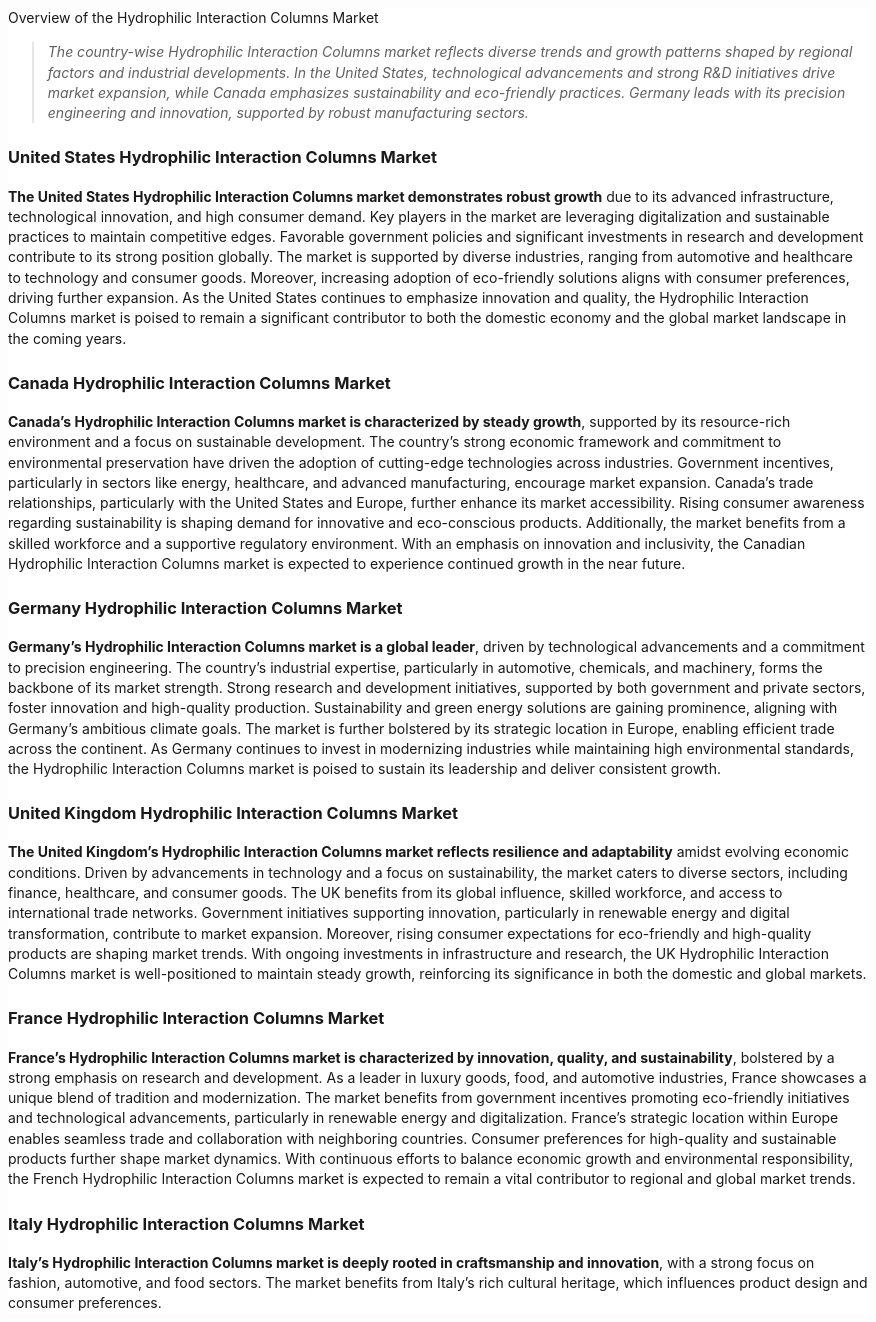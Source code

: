Overview of the Hydrophilic Interaction Columns Market<br /></span></h1><blockquote><p><em><span class="">The country-wise Hydrophilic Interaction Columns market reflects diverse trends and growth patterns shaped by regional factors and industrial developments. In the United States, technological advancements and strong R&amp;D initiatives drive market expansion, while Canada emphasizes sustainability and eco-friendly practices. Germany leads with its precision engineering and innovation, supported by robust manufacturing sectors.</span></em></p></blockquote><h3><strong>United States Hydrophilic Interaction Columns Market</strong></h3><p><strong>The United States Hydrophilic Interaction Columns market demonstrates robust growth</strong> due to its advanced infrastructure, technological innovation, and high consumer demand. Key players in the market are leveraging digitalization and sustainable practices to maintain competitive edges. Favorable government policies and significant investments in research and development contribute to its strong position globally. The market is supported by diverse industries, ranging from automotive and healthcare to technology and consumer goods. Moreover, increasing adoption of eco-friendly solutions aligns with consumer preferences, driving further expansion. As the United States continues to emphasize innovation and quality, the Hydrophilic Interaction Columns market is poised to remain a significant contributor to both the domestic economy and the global market landscape in the coming years.</p><h3><strong>Canada Hydrophilic Interaction Columns Market</strong></h3><p><strong>Canada&rsquo;s Hydrophilic Interaction Columns market is characterized by steady growth</strong>, supported by its resource-rich environment and a focus on sustainable development. The country&rsquo;s strong economic framework and commitment to environmental preservation have driven the adoption of cutting-edge technologies across industries. Government incentives, particularly in sectors like energy, healthcare, and advanced manufacturing, encourage market expansion. Canada&rsquo;s trade relationships, particularly with the United States and Europe, further enhance its market accessibility. Rising consumer awareness regarding sustainability is shaping demand for innovative and eco-conscious products. Additionally, the market benefits from a skilled workforce and a supportive regulatory environment. With an emphasis on innovation and inclusivity, the Canadian Hydrophilic Interaction Columns market is expected to experience continued growth in the near future.</p><h3><strong>Germany Hydrophilic Interaction Columns Market</strong></h3><p><strong>Germany&rsquo;s Hydrophilic Interaction Columns market is a global leader</strong>, driven by technological advancements and a commitment to precision engineering. The country&rsquo;s industrial expertise, particularly in automotive, chemicals, and machinery, forms the backbone of its market strength. Strong research and development initiatives, supported by both government and private sectors, foster innovation and high-quality production. Sustainability and green energy solutions are gaining prominence, aligning with Germany&rsquo;s ambitious climate goals. The market is further bolstered by its strategic location in Europe, enabling efficient trade across the continent. As Germany continues to invest in modernizing industries while maintaining high environmental standards, the Hydrophilic Interaction Columns market is poised to sustain its leadership and deliver consistent growth.</p><h3><strong>United Kingdom Hydrophilic Interaction Columns Market</strong></h3><p><strong>The United Kingdom&rsquo;s Hydrophilic Interaction Columns market reflects resilience and adaptability</strong> amidst evolving economic conditions. Driven by advancements in technology and a focus on sustainability, the market caters to diverse sectors, including finance, healthcare, and consumer goods. The UK benefits from its global influence, skilled workforce, and access to international trade networks. Government initiatives supporting innovation, particularly in renewable energy and digital transformation, contribute to market expansion. Moreover, rising consumer expectations for eco-friendly and high-quality products are shaping market trends. With ongoing investments in infrastructure and research, the UK Hydrophilic Interaction Columns market is well-positioned to maintain steady growth, reinforcing its significance in both the domestic and global markets.</p><h3><strong>France Hydrophilic Interaction Columns Market</strong></h3><p><strong>France&rsquo;s Hydrophilic Interaction Columns market is characterized by innovation, quality, and sustainability</strong>, bolstered by a strong emphasis on research and development. As a leader in luxury goods, food, and automotive industries, France showcases a unique blend of tradition and modernization. The market benefits from government incentives promoting eco-friendly initiatives and technological advancements, particularly in renewable energy and digitalization. France&rsquo;s strategic location within Europe enables seamless trade and collaboration with neighboring countries. Consumer preferences for high-quality and sustainable products further shape market dynamics. With continuous efforts to balance economic growth and environmental responsibility, the French Hydrophilic Interaction Columns market is expected to remain a vital contributor to regional and global market trends.</p><h3><strong>Italy Hydrophilic Interaction Columns Market</strong></h3><p><strong>Italy&rsquo;s Hydrophilic Interaction Columns market is deeply rooted in craftsmanship and innovation</strong>, with a strong focus on fashion, automotive, and food sectors. The market benefits from Italy&rsquo;s rich cultural heritage, which influences product design and consumer preferences.
